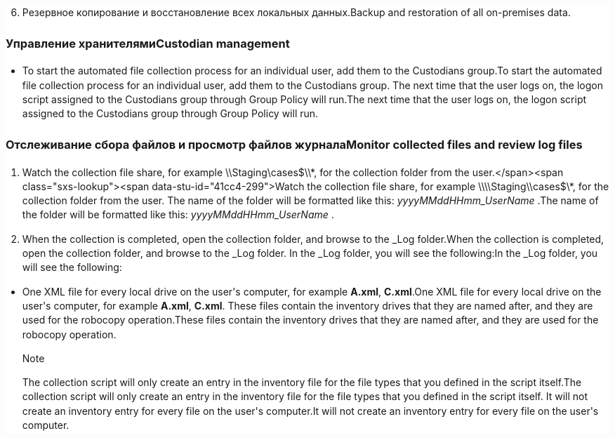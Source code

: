 6. <span data-ttu-id="41cc4-294">Резервное копирование и восстановление всех локальных данных.</span><span class="sxs-lookup"><span data-stu-id="41cc4-294">Backup and restoration of all on-premises data.</span></span>
    
### <a name="custodian-management"></a><span data-ttu-id="41cc4-295">Управление хранителями</span><span class="sxs-lookup"><span data-stu-id="41cc4-295">Custodian management</span></span>

- <span data-ttu-id="41cc4-296">To start the automated file collection process for an individual user, add them to the Custodians group.</span><span class="sxs-lookup"><span data-stu-id="41cc4-296">To start the automated file collection process for an individual user, add them to the Custodians group.</span></span> <span data-ttu-id="41cc4-297">The next time that the user logs on, the logon script assigned to the Custodians group through Group Policy will run.</span><span class="sxs-lookup"><span data-stu-id="41cc4-297">The next time that the user logs on, the logon script assigned to the Custodians group through Group Policy will run.</span></span> 
    
### <a name="monitor-collected-files-and-review-log-files"></a><span data-ttu-id="41cc4-298">Отслеживание сбора файлов и просмотр файлов журнала</span><span class="sxs-lookup"><span data-stu-id="41cc4-298">Monitor collected files and review log files</span></span>

1. <span data-ttu-id="41cc4-299">Watch the collection file share, for example \\\\Staging\\cases$\\*, for the collection folder from the user.</span><span class="sxs-lookup"><span data-stu-id="41cc4-299">Watch the collection file share, for example \\\\Staging\\cases$\\*, for the collection folder from the user.</span></span> <span data-ttu-id="41cc4-300">The name of the folder will be formatted like this:  *yyyyMMddHHmm_UserName*  .</span><span class="sxs-lookup"><span data-stu-id="41cc4-300">The name of the folder will be formatted like this:  *yyyyMMddHHmm_UserName*  .</span></span>
    
2. <span data-ttu-id="41cc4-301">When the collection is completed, open the collection folder, and browse to the _Log folder.</span><span class="sxs-lookup"><span data-stu-id="41cc4-301">When the collection is completed, open the collection folder, and browse to the _Log folder.</span></span> <span data-ttu-id="41cc4-302">In the _Log folder, you will see the following:</span><span class="sxs-lookup"><span data-stu-id="41cc4-302">In the _Log folder, you will see the following:</span></span>
    
  - <span data-ttu-id="41cc4-303">One XML file for every local drive on the user's computer, for example **A.xml**, **C.xml**.</span><span class="sxs-lookup"><span data-stu-id="41cc4-303">One XML file for every local drive on the user's computer, for example **A.xml**, **C.xml**.</span></span> <span data-ttu-id="41cc4-304">These files contain the inventory drives that they are named after, and they are used for the robocopy operation.</span><span class="sxs-lookup"><span data-stu-id="41cc4-304">These files contain the inventory drives that they are named after, and they are used for the robocopy operation.</span></span>
    
    > [!NOTE]
    > <span data-ttu-id="41cc4-305">The collection script will only create an entry in the inventory file for the file types that you defined in the script itself.</span><span class="sxs-lookup"><span data-stu-id="41cc4-305">The collection script will only create an entry in the inventory file for the file types that you defined in the script itself.</span></span> <span data-ttu-id="41cc4-306">It will not create an inventory entry for every file on the user's computer.</span><span class="sxs-lookup"><span data-stu-id="41cc4-306">It will not create an inventory entry for every file on the user's computer.</span></span> 
  